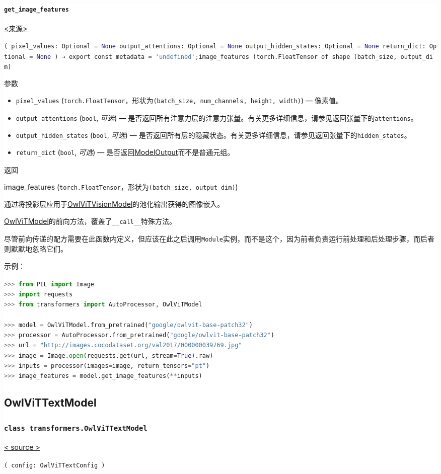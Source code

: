 #### `get_image_features`

[<来源>](https://github.com/huggingface/transformers/blob/v4.37.2/src/transformers/models/owlvit/modeling_owlvit.py#L1070)

```py
( pixel_values: Optional = None output_attentions: Optional = None output_hidden_states: Optional = None return_dict: Optional = None ) → export const metadata = 'undefined';image_features (torch.FloatTensor of shape (batch_size, output_dim)
```

参数

+   `pixel_values` (`torch.FloatTensor`，形状为`(batch_size, num_channels, height, width)`) — 像素值。

+   `output_attentions` (`bool`, *可选*) — 是否返回所有注意力层的注意力张量。有关更多详细信息，请参见返回张量下的`attentions`。

+   `output_hidden_states` (`bool`, *可选*) — 是否返回所有层的隐藏状态。有关更多详细信息，请参见返回张量下的`hidden_states`。

+   `return_dict` (`bool`, *可选*) — 是否返回[ModelOutput](/docs/transformers/v4.37.2/en/main_classes/output#transformers.utils.ModelOutput)而不是普通元组。

返回

image_features (`torch.FloatTensor`，形状为`(batch_size, output_dim)`)

通过将投影层应用于[OwlViTVisionModel](/docs/transformers/v4.37.2/en/model_doc/owlvit#transformers.OwlViTVisionModel)的池化输出获得的图像嵌入。

[OwlViTModel](/docs/transformers/v4.37.2/en/model_doc/owlvit#transformers.OwlViTModel)的前向方法，覆盖了`__call__`特殊方法。

尽管前向传递的配方需要在此函数内定义，但应该在此之后调用`Module`实例，而不是这个，因为前者负责运行前处理和后处理步骤，而后者则默默地忽略它们。

示例：

```py
>>> from PIL import Image
>>> import requests
>>> from transformers import AutoProcessor, OwlViTModel

>>> model = OwlViTModel.from_pretrained("google/owlvit-base-patch32")
>>> processor = AutoProcessor.from_pretrained("google/owlvit-base-patch32")
>>> url = "http://images.cocodataset.org/val2017/000000039769.jpg"
>>> image = Image.open(requests.get(url, stream=True).raw)
>>> inputs = processor(images=image, return_tensors="pt")
>>> image_features = model.get_image_features(**inputs)
```

## OwlViTTextModel

### `class transformers.OwlViTTextModel`

[< source >](https://github.com/huggingface/transformers/blob/v4.37.2/src/transformers/models/owlvit/modeling_owlvit.py#L839)

```py
( config: OwlViTTextConfig )
```
